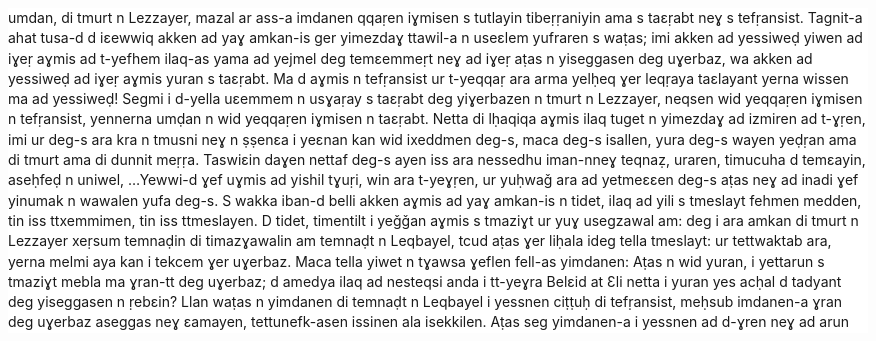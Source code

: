 umdan, di tmurt n Lezzayer,
mazal ar ass-a imdanen qqaṛen
iɣmisen s tutlayin tibeṛṛaniyin
ama s taɛṛabt neɣ s tefṛansist.
Tagnit-a ahat tusa-d d iɛewwiq
akken ad yaɣ amkan-is ger
yimezdaɣ ttawil-a n useɛlem
yufraren s waṭas; imi akken ad
yessiweḍ yiwen ad iɣeṛ aɣmis
ad t-yefhem ilaq-as yama ad
yejmel deg temɛemmeṛt neɣ ad
iɣeṛ aṭas n yiseggasen deg
uɣerbaz, wa akken ad yessiweḍ
ad iɣeṛ aɣmis yuran s taɛṛabt.
Ma d aɣmis n tefṛansist ur
t-yeqqaṛ ara arma yelḥeq ɣer
leqṛaya taɛlayant yerna wissen
ma ad yessiweḍ! Segmi i d-yella
uɛemmem n usɣaṛay s taɛṛabt
deg yiɣerbazen n tmurt n
Lezzayer, neqsen wid yeqqaṛen
iɣmisen n tefṛansist, yennerna
umḍan n wid yeqqaṛen iɣmisen
n taɛṛabt. Netta di lḥaqiqa aɣmis ilaq
tuget n yimezdaɣ ad
izmiren ad t-ɣṛen, imi ur deg-s
ara kra n tmusni neɣ n ṣṣenɛa i
yeɛnan kan wid ixeddmen
deg-s, maca deg-s isallen, yura
deg-s wayen yeḍṛan ama di
tmurt ama di dunnit meṛṛa.
Taswiɛin daɣen nettaf deg-s
ayen iss ara nessedhu iman-nneɣ teqnaẓ, uraren,
timucuha d temɛayin, aseḥfeḍ n
uniwel, …Yewwi-d ɣef uɣmis ad yishil
tɣuṛi, win ara
t-yeɣṛen, ur yuḥwaǧ ara ad
yetmeɛɛen deg-s aṭas neɣ ad inadi ɣef
yinumak n wawalen yufa deg-s.
S wakka iban-d belli akken
aɣmis ad yaɣ amkan-is n tidet,
ilaq ad yili s tmeslayt fehmen
medden, tin iss ttxemmimen, tin
iss ttmeslayen. D tidet, timentilt
i yeǧǧan aɣmis s tmaziɣt ur yuɣ usegzawal am: deg i
ara amkan di tmurt n Lezzayer xeṛsum temnaḍin di
timazɣawalin am temnaḍt n
Leqbayel, tcud aṭas ɣer liḥala
ideg tella tmeslayt: ur tettwaktab
ara, yerna melmi aya kan i
tekcem ɣer uɣerbaz. Maca tella
yiwet n tɣawsa ɣeflen fell-as
yimdanen: Aṭas n wid yuran, i
yettarun s tmaziɣt mebla ma
ɣran-tt deg uɣerbaz; d amedya
ilaq ad nesteqsi anda i tt-yeɣra
Belɛid at Ɛli netta i yuran yes
acḥal d tadyant deg yiseggasen
n ṛebɛin? Llan waṭas n yimdanen
di temnaḍt n Leqbayel i yessnen ciṭṭuḥ di tefṛansist, meḥsub
imdanen-a ɣran deg uɣerbaz
aseggas neɣ ɛamayen, tettunefk-asen issinen ala
isekkilen. Aṭas seg yimdanen-a
i yessnen ad d-ɣren neɣ ad arun